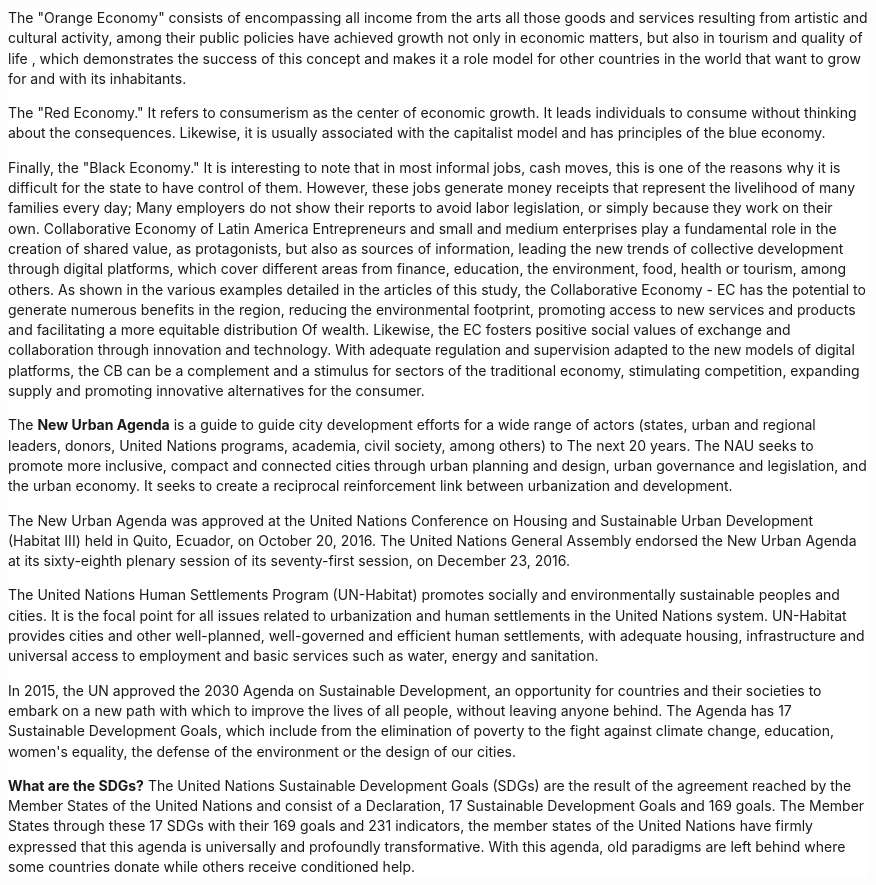 The "Orange Economy" consists of encompassing all income from the arts all those goods and services resulting from artistic and cultural activity, among their public policies have achieved growth not only in economic matters, but also in tourism and quality of life , which demonstrates the success of this concept and makes it a role model for other countries in the world that want to grow for and with its inhabitants.

The "Red Economy." It refers to consumerism as the center of economic growth. It leads individuals to consume without thinking about the consequences. Likewise, it is usually associated with the capitalist model and has principles of the blue economy.

Finally, the "Black Economy." It is interesting to note that in most informal jobs, cash moves, this is one of the reasons why it is difficult for the state to have control of them. However, these jobs generate money receipts that represent the livelihood of many families every day; Many employers do not show their reports to avoid labor legislation, or simply because they work on their own.
Collaborative Economy of Latin America Entrepreneurs and small and medium enterprises play a fundamental role in the creation of shared value, as protagonists, but also as sources of information, leading the new trends of collective development through digital platforms, which cover different areas from finance, education, the environment, food, health or tourism, among others. As shown in the various examples detailed in the articles of this study, the Collaborative Economy - EC has the potential to generate numerous benefits in the region, reducing the environmental footprint, promoting access to new services and products and facilitating a more equitable distribution Of wealth. Likewise, the EC fosters positive social values ​​of exchange and collaboration through innovation and technology. With adequate regulation and supervision adapted to the new models of digital platforms, the CB can be a complement and a stimulus for sectors of the traditional economy, stimulating competition, expanding supply and promoting innovative alternatives for the consumer.

The **New Urban Agenda** is a guide to guide city development efforts for a wide range of actors (states, urban and regional leaders, donors, United Nations programs, academia, civil society, among others) to The next 20 years. The NAU seeks to promote more inclusive, compact and connected cities through urban planning and design, urban governance and legislation, and the urban economy. It seeks to create a reciprocal reinforcement link between urbanization and development.

The New Urban Agenda was approved at the United Nations Conference on Housing and Sustainable Urban Development (Habitat III) held in Quito, Ecuador, on October 20, 2016. The United Nations General Assembly endorsed the New Urban Agenda at its sixty-eighth plenary session of its seventy-first session, on December 23, 2016.

The United Nations Human Settlements Program (UN-Habitat) promotes socially and environmentally sustainable peoples and cities. It is the focal point for all issues related to urbanization and human settlements in the United Nations system. UN-Habitat provides cities and other well-planned, well-governed and efficient human settlements, with adequate housing, infrastructure and universal access to employment and basic services such as water, energy and sanitation.

In 2015, the UN approved the 2030 Agenda on Sustainable Development, an opportunity for countries and their societies to embark on a new path with which to improve the lives of all people, without leaving anyone behind. The Agenda has 17 Sustainable Development Goals, which include from the elimination of poverty to the fight against climate change, education, women's equality, the defense of the environment or the design of our cities.

**What are the SDGs?**
The United Nations Sustainable Development Goals (SDGs) are the result of the agreement reached by the Member States of the United Nations and consist of a Declaration, 17 Sustainable Development Goals and 169 goals. The Member States through these 17 SDGs with their 169 goals and 231 indicators, the member states of the United Nations have firmly expressed that this agenda is universally and profoundly transformative. With this agenda, old paradigms are left behind where some countries donate while others receive conditioned help.
